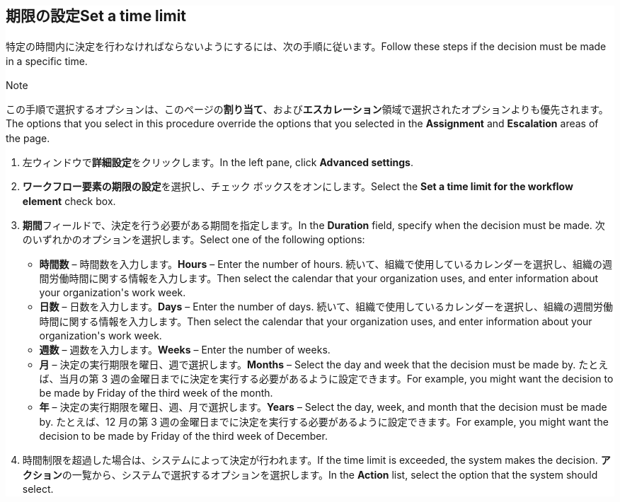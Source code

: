 ## <a name="set-a-time-limit"></a><span data-ttu-id="2ac37-317">期限の設定</span><span class="sxs-lookup"><span data-stu-id="2ac37-317">Set a time limit</span></span>

<span data-ttu-id="2ac37-318">特定の時間内に決定を行わなければならないようにするには、次の手順に従います。</span><span class="sxs-lookup"><span data-stu-id="2ac37-318">Follow these steps if the decision must be made in a specific time.</span></span>

> [!NOTE]
> <span data-ttu-id="2ac37-319">この手順で選択するオプションは、このページの**割り当て**、および**エスカレーション**領域で選択されたオプションよりも優先されます。</span><span class="sxs-lookup"><span data-stu-id="2ac37-319">The options that you select in this procedure override the options that you selected in the **Assignment** and **Escalation** areas of the page.</span></span>

1. <span data-ttu-id="2ac37-320">左ウィンドウで**詳細設定**をクリックします。</span><span class="sxs-lookup"><span data-stu-id="2ac37-320">In the left pane, click **Advanced settings**.</span></span>
2. <span data-ttu-id="2ac37-321">**ワークフロー要素の期限の設定**を選択し、チェック ボックスをオンにします。</span><span class="sxs-lookup"><span data-stu-id="2ac37-321">Select the **Set a time limit for the workflow element** check box.</span></span>
3. <span data-ttu-id="2ac37-322">**期間**フィールドで、決定を行う必要がある期間を指定します。</span><span class="sxs-lookup"><span data-stu-id="2ac37-322">In the **Duration** field, specify when the decision must be made.</span></span> <span data-ttu-id="2ac37-323">次のいずれかのオプションを選択します。</span><span class="sxs-lookup"><span data-stu-id="2ac37-323">Select one of the following options:</span></span>

    - <span data-ttu-id="2ac37-324">**時間数** – 時間数を入力します。</span><span class="sxs-lookup"><span data-stu-id="2ac37-324">**Hours** – Enter the number of hours.</span></span> <span data-ttu-id="2ac37-325">続いて、組織で使用しているカレンダーを選択し、組織の週間労働時間に関する情報を入力します。</span><span class="sxs-lookup"><span data-stu-id="2ac37-325">Then select the calendar that your organization uses, and enter information about your organization's work week.</span></span>
    - <span data-ttu-id="2ac37-326">**日数** – 日数を入力します。</span><span class="sxs-lookup"><span data-stu-id="2ac37-326">**Days** – Enter the number of days.</span></span> <span data-ttu-id="2ac37-327">続いて、組織で使用しているカレンダーを選択し、組織の週間労働時間に関する情報を入力します。</span><span class="sxs-lookup"><span data-stu-id="2ac37-327">Then select the calendar that your organization uses, and enter information about your organization's work week.</span></span>
    - <span data-ttu-id="2ac37-328">**週数** – 週数を入力します。</span><span class="sxs-lookup"><span data-stu-id="2ac37-328">**Weeks** – Enter the number of weeks.</span></span>
    - <span data-ttu-id="2ac37-329">**月** – 決定の実行期限を曜日、週で選択します。</span><span class="sxs-lookup"><span data-stu-id="2ac37-329">**Months** – Select the day and week that the decision must be made by.</span></span> <span data-ttu-id="2ac37-330">たとえば、当月の第 3 週の金曜日までに決定を実行する必要があるように設定できます。</span><span class="sxs-lookup"><span data-stu-id="2ac37-330">For example, you might want the decision to be made by Friday of the third week of the month.</span></span>
    - <span data-ttu-id="2ac37-331">**年** – 決定の実行期限を曜日、週、月で選択します。</span><span class="sxs-lookup"><span data-stu-id="2ac37-331">**Years** – Select the day, week, and month that the decision must be made by.</span></span> <span data-ttu-id="2ac37-332">たとえば、12 月の第 3 週の金曜日までに決定を実行する必要があるように設定できます。</span><span class="sxs-lookup"><span data-stu-id="2ac37-332">For example, you might want the decision to be made by Friday of the third week of December.</span></span>

4. <span data-ttu-id="2ac37-333">時間制限を超過した場合は、システムによって決定が行われます。</span><span class="sxs-lookup"><span data-stu-id="2ac37-333">If the time limit is exceeded, the system makes the decision.</span></span> <span data-ttu-id="2ac37-334">**アクション**の一覧から、システムで選択するオプションを選択します。</span><span class="sxs-lookup"><span data-stu-id="2ac37-334">In the **Action** list, select the option that the system should select.</span></span>
